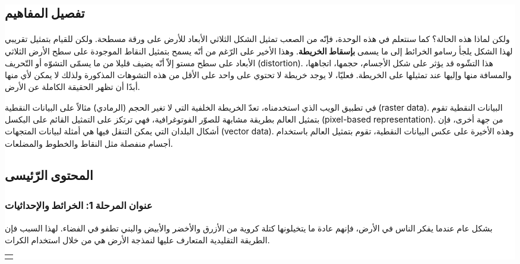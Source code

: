 
<h2>
تفصيل المفاهيم
</h2>

ولكن لماذا هذه الحالة؟ كما سنتعلم في هذه الوحدة، فإنّه من الصعب تمثيل الشكل الثلاثي الأبعاد للأرض على ورقة مسطحة. ولكن للقيام بتمثيل تقريبي لهذا الشكل يلجأ رسامو الخرائط إلى ما يسمى <strong>بإسقاط الخريطة</strong>. وهذا الأخير على الرّغم من أنّه يسمح بتمثيل النقاط الموجودة على سطح الأرض الثلاثي الأبعاد على سطح مستو إلاّ أنّه يضيف قليلا من ما يسمّى التشوّه أو التّحريف (distortion). هذا التشّوه قد يؤثر على شكل الأجسام، حجمها، اتجاهها، والمسافة منها وإليها عند تمثيلها على الخريطة. فعليّا، لا يوجد خريطة لا تحتوي على واحد على الأقل من هذه التشوهات المذكورة ولذلك لا يمكن لأي منها أبدًا أن تظهر الحقيقة الكاملة عن الأرض.

في تطبيق الويب الذي استخدمناه، تعدّ الخريطة الخلفية التي لا تغير الحجم (الرمادي) مثالاً على البيانات النقطية (raster data). البيانات النقطية تقوم بتمثيل العالم بطريقة مشابهة للصوّر الفوتوغرافية، فهي ترتكز على التمثيل القائم على البكسل (pixel-based representation). من جهة أخرى، فإن أشكال البلدان التي يمكن التنقل فيها هي أمثلة لبيانات المتجهات (vector data). وهذه الأخيرة على عكس البيانات النقطية، تقوم بتمثيل العالم باستخدام أجسام منفصلة مثل النقاط والخطوط والمضلعات.


<h2>
المحتوى الرّئيسى
</h2>

<h3>
عنوان المرحلة 1: الخرائط والإحداثيات
</h3>

بشكل عام عندما يفكر الناس في الأرض، فإنهم عادة ما يتخيلونها كتلة كروية من الأزرق والأخضر والأبيض والبني تطفو في الفضاء. لهذا السبب فإن الطريقة التقليدية المتعارف عليها لنمذجة الأرض هي من خلال استخدام الكرات.

<table>
  <tr>
   <td>     